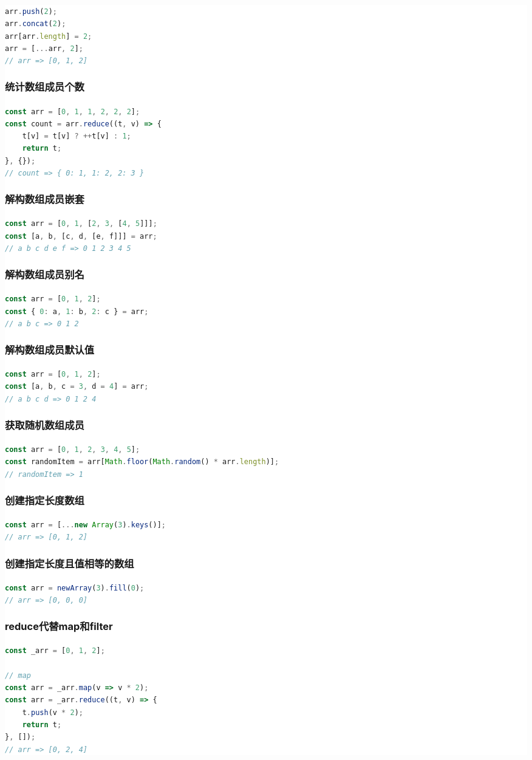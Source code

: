 ```javascript
arr.push(2);
arr.concat(2);
arr[arr.length] = 2;
arr = [...arr, 2];
// arr => [0, 1, 2]
```
### 统计数组成员个数
```javascript
const arr = [0, 1, 1, 2, 2, 2];
const count = arr.reduce((t, v) => {
	t[v] = t[v] ? ++t[v] : 1;
	return t;
}, {});
// count => { 0: 1, 1: 2, 2: 3 }
```
### 解构数组成员嵌套
```javascript
const arr = [0, 1, [2, 3, [4, 5]]];
const [a, b, [c, d, [e, f]]] = arr;
// a b c d e f => 0 1 2 3 4 5
```
### 解构数组成员别名
```javascript
const arr = [0, 1, 2];
const { 0: a, 1: b, 2: c } = arr;
// a b c => 0 1 2
```
### 解构数组成员默认值
```javascript
const arr = [0, 1, 2];
const [a, b, c = 3, d = 4] = arr;
// a b c d => 0 1 2 4
```
### 获取随机数组成员
```javascript
const arr = [0, 1, 2, 3, 4, 5];
const randomItem = arr[Math.floor(Math.random() * arr.length)];
// randomItem => 1
```
### 创建指定长度数组
```javascript
const arr = [...new Array(3).keys()];
// arr => [0, 1, 2]
```
### 创建指定长度且值相等的数组
```javascript
const arr = newArray(3).fill(0);
// arr => [0, 0, 0]
```
### reduce代替map和filter
```javascript
const _arr = [0, 1, 2];

// map
const arr = _arr.map(v => v * 2);
const arr = _arr.reduce((t, v) => {
    t.push(v * 2);
    return t;
}, []);
// arr => [0, 2, 4]
```